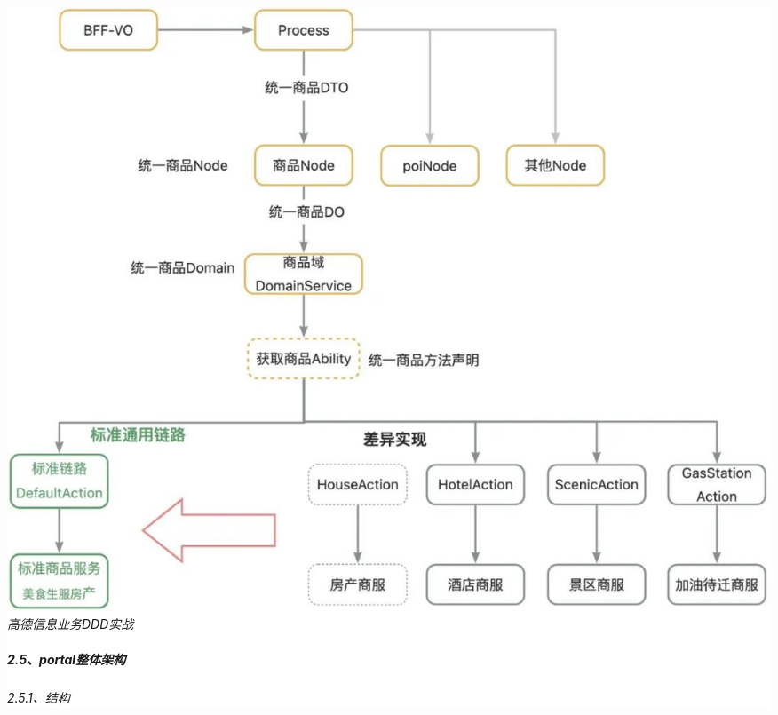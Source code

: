 ![高德信息业务DDD实战](/assets/article/202307/20230727高德信息业务DDD实战11.png)
_高德信息业务DDD实战_

##### 2.5、portal整体架构

###### 2.5.1、结构
